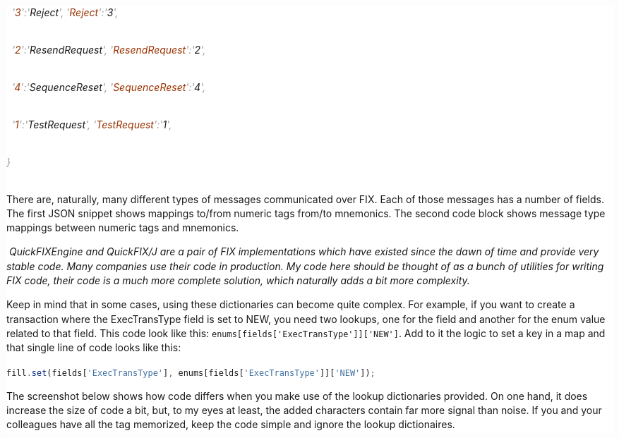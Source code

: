 ###### &nbsp; <span style="color: #999999;">'</span><span style="color: #993300;">3</span><span style="color: #999999;">':'</span>Reject<span style="color: #999999;">',</span> <span style="color: #999999;">'</span><span style="color: #993300;">Reject</span><span style="color: #999999;">':'</span>3<span style="color: #999999;">',</span>

###### &nbsp; <span style="color: #999999;">'</span><span style="color: #993300;">2</span><span style="color: #999999;">':'</span>ResendRequest<span style="color: #999999;">',</span> <span style="color: #999999;">'</span><span style="color: #993300;">ResendRequest</span><span style="color: #999999;">':'</span>2<span style="color: #999999;">',</span>

###### &nbsp; <span style="color: #999999;">'</span><span style="color: #993300;">4</span><span style="color: #999999;">':'</span>SequenceReset<span style="color: #999999;">',</span> <span style="color: #999999;">'</span><span style="color: #993300;">SequenceReset</span><span style="color: #999999;">':'</span>4<span style="color: #999999;">',</span>

###### &nbsp; <span style="color: #999999;">'</span><span style="color: #993300;">1</span><span style="color: #999999;">':'</span>TestRequest<span style="color: #999999;">',</span> <span style="color: #999999;">'</span><span style="color: #993300;">TestRequest</span><span style="color: #999999;">':'</span>1<span style="color: #999999;">',</span>

######  <span style="color: #999999;">}</span>

There are, naturally, many different types of messages communicated over FIX. Each of those messages has a number of fields. The first JSON snippet shows mappings to/from numeric tags from/to mnemonics. The second code block shows message type mappings between numeric tags and mnemonics.


_<span class="fa fa-warning" aria-hidden="true" style="display:inline-block;"></span> QuickFIXEngine and QuickFIX/J are a pair of FIX implementations which have existed since the dawn of time and provide very stable code. Many companies use their code in production. My code here should be thought of as a bunch of utilities for writing FIX code, their code is a much more complete solution, which naturally adds a bit more complexity._

Keep in mind that in some cases, using these dictionaries can become quite complex. For example, if you want to create a transaction where the ExecTransType field is set to NEW, you need two lookups, one for the field and another for the enum value related to that field. This code look like this: `enums[fields['ExecTransType']]['NEW']`. Add to it the logic to set a key in a map and that single line of code looks like this:

```javascript
fill.set(fields['ExecTransType'], enums[fields['ExecTransType']]['NEW']);
```

The screenshot below shows how code differs when you make use of the lookup dictionaries provided. On one hand, it does increase the size of code a bit, but, to my eyes at least, the added characters contain far more signal than noise. If you and your colleagues have all the tag memorized, keep the code simple and ignore the lookup dictionaires.
